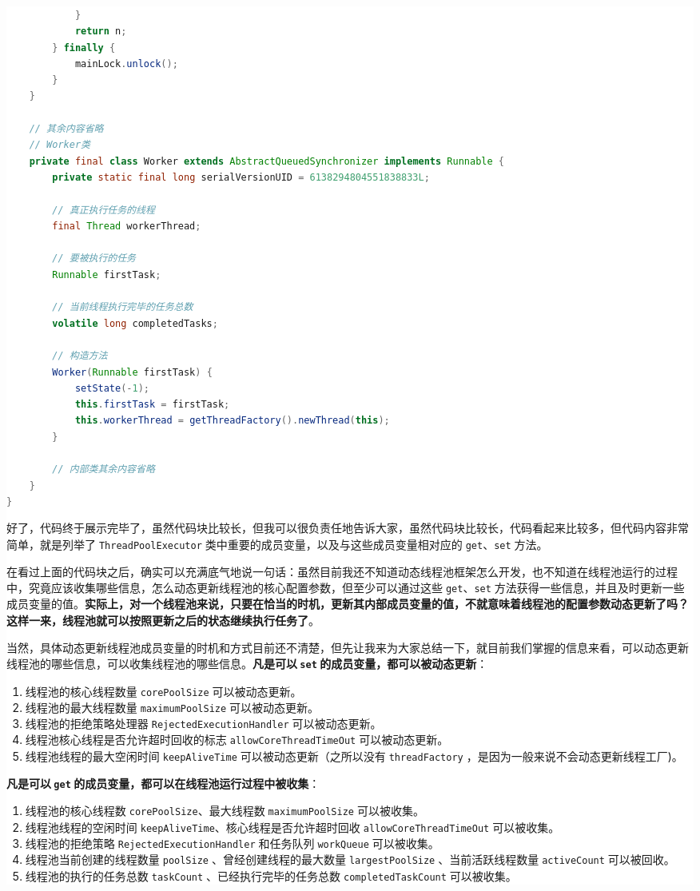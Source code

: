 ```java
            }
            return n;
        } finally {
            mainLock.unlock();
        }
    }

    // 其余内容省略
    // Worker类
    private final class Worker extends AbstractQueuedSynchronizer implements Runnable {
        private static final long serialVersionUID = 6138294804551838833L;
    
        // 真正执行任务的线程
        final Thread workerThread;
        
        // 要被执行的任务
        Runnable firstTask;
        
        // 当前线程执行完毕的任务总数
        volatile long completedTasks;
        
        // 构造方法
        Worker(Runnable firstTask) {
            setState(-1); 
            this.firstTask = firstTask;
            this.workerThread = getThreadFactory().newThread(this);
        }

        // 内部类其余内容省略
    }
}
```
好了，代码终于展示完毕了，虽然代码块比较长，但我可以很负责任地告诉大家，虽然代码块比较长，代码看起来比较多，但代码内容非常简单，就是列举了 `ThreadPoolExecutor` 类中重要的成员变量，以及与这些成员变量相对应的 `get`、`set` 方法。

在看过上面的代码块之后，确实可以充满底气地说一句话：虽然目前我还不知道动态线程池框架怎么开发，也不知道在线程池运行的过程中，究竟应该收集哪些信息，怎么动态更新线程池的核心配置参数，但至少可以通过这些 `get`、`set` 方法获得一些信息，并且及时更新一些成员变量的值。**实际上，对一个线程池来说，只要在恰当的时机，更新其内部成员变量的值，不就意味着线程池的配置参数动态更新了吗？这样一来，线程池就可以按照更新之后的状态继续执行任务了**。

当然，具体动态更新线程池成员变量的时机和方式目前还不清楚，但先让我来为大家总结一下，就目前我们掌握的信息来看，可以动态更新线程池的哪些信息，可以收集线程池的哪些信息。**凡是可以 `set` 的成员变量，都可以被动态更新**：
1. 线程池的核心线程数量 `corePoolSize` 可以被动态更新。
2. 线程池的最大线程数量 `maximumPoolSize` 可以被动态更新。
3. 线程池的拒绝策略处理器 `RejectedExecutionHandler` 可以被动态更新。
4. 线程池核心线程是否允许超时回收的标志 `allowCoreThreadTimeOut` 可以被动态更新。
5. 线程池线程的最大空闲时间 `keepAliveTime` 可以被动态更新（之所以没有 `threadFactory` ，是因为一般来说不会动态更新线程工厂)。

**凡是可以 `get` 的成员变量，都可以在线程池运行过程中被收集**：
1. 线程池的核心线程数 `corePoolSize`、最大线程数 `maximumPoolSize` 可以被收集。
2. 线程池线程的空闲时间 `keepAliveTime`、核心线程是否允许超时回收 `allowCoreThreadTimeOut` 可以被收集。
3. 线程池的拒绝策略 `RejectedExecutionHandler` 和任务队列 `workQueue` 可以被收集。
4. 线程池当前创建的线程数量 `poolSize` 、曾经创建线程的最大数量 `largestPoolSize` 、当前活跃线程数量 `activeCount` 可以被回收。
5. 线程池的执行的任务总数 `taskCount` 、已经执行完毕的任务总数 `completedTaskCount` 可以被收集。
